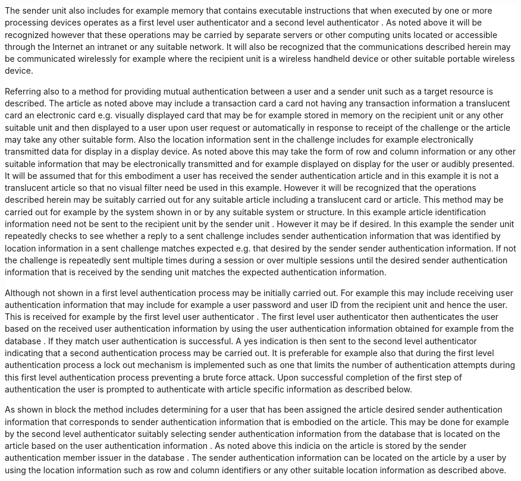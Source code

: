 The sender unit also includes for example memory that contains executable instructions that when executed by one or more processing devices operates as a first level user authenticator and a second level authenticator . As noted above it will be recognized however that these operations may be carried by separate servers or other computing units located or accessible through the Internet an intranet or any suitable network. It will also be recognized that the communications described herein may be communicated wirelessly for example where the recipient unit is a wireless handheld device or other suitable portable wireless device.

Referring also to a method for providing mutual authentication between a user and a sender unit such as a target resource is described. The article as noted above may include a transaction card a card not having any transaction information a translucent card an electronic card e.g. visually displayed card that may be for example stored in memory on the recipient unit or any other suitable unit and then displayed to a user upon user request or automatically in response to receipt of the challenge or the article may take any other suitable form. Also the location information sent in the challenge includes for example electronically transmitted data for display in a display device. As noted above this may take the form of row and column information or any other suitable information that may be electronically transmitted and for example displayed on display for the user or audibly presented. It will be assumed that for this embodiment a user has received the sender authentication article and in this example it is not a translucent article so that no visual filter need be used in this example. However it will be recognized that the operations described herein may be suitably carried out for any suitable article including a translucent card or article. This method may be carried out for example by the system shown in or by any suitable system or structure. In this example article identification information need not be sent to the recipient unit by the sender unit . However it may be if desired. In this example the sender unit repeatedly checks to see whether a reply to a sent challenge includes sender authentication information that was identified by location information in a sent challenge matches expected e.g. that desired by the sender sender authentication information. If not the challenge is repeatedly sent multiple times during a session or over multiple sessions until the desired sender authentication information that is received by the sending unit matches the expected authentication information.

Although not shown in a first level authentication process may be initially carried out. For example this may include receiving user authentication information that may include for example a user password and user ID from the recipient unit and hence the user. This is received for example by the first level user authenticator . The first level user authenticator then authenticates the user based on the received user authentication information by using the user authentication information obtained for example from the database . If they match user authentication is successful. A yes indication is then sent to the second level authenticator indicating that a second authentication process may be carried out. It is preferable for example also that during the first level authentication process a lock out mechanism is implemented such as one that limits the number of authentication attempts during this first level authentication process preventing a brute force attack. Upon successful completion of the first step of authentication the user is prompted to authenticate with article specific information as described below.

As shown in block the method includes determining for a user that has been assigned the article desired sender authentication information that corresponds to sender authentication information that is embodied on the article. This may be done for example by the second level authenticator suitably selecting sender authentication information from the database that is located on the article based on the user authentication information . As noted above this indicia on the article is stored by the sender authentication member issuer in the database . The sender authentication information can be located on the article by a user by using the location information such as row and column identifiers or any other suitable location information as described above.
